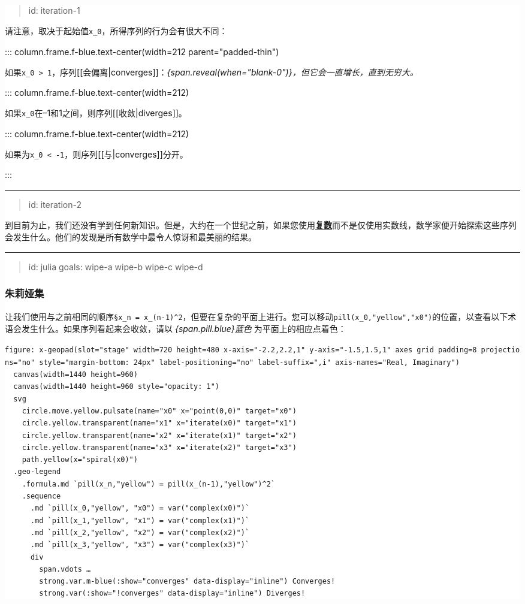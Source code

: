 
> id: iteration-1

请注意，取决于起始值`x_0`，所得序列的行为会有很大不同：

::: column.frame.f-blue.text-center(width=212 parent="padded-thin")

如果`x_0 > 1`，序列[[会偏离|converges]]：_{span.reveal(when="blank-0")}，但它会一直增长，直到无穷大。_

::: column.frame.f-blue.text-center(width=212)

如果`x_0`在–1和1之间，则序列[[收敛|diverges]]。

::: column.frame.f-blue.text-center(width=212)

如果为`x_0 < -1`，则序列[[与|converges]]分开。

:::

---

> id: iteration-2

到目前为止，我们还没有学到任何新知识。但是，大约在一个世纪之前，如果您使用[__复数__](gloss:complex-numbers)而不是仅使用实数线，数学家便开始探索这些序列会发生什么。他们的发现是所有数学中最令人惊讶和最美丽的结果。

---

> id: julia
> goals: wipe-a wipe-b wipe-c wipe-d

### 朱莉娅集

让我们使用与之前相同的顺序`§x_n = x_(n-1)^2`，但要在复杂的平面上进行。您可以移动`pill(x_0,"yellow","x0")`的位置，以查看以下术语会发生什么。如果序列看起来会收敛，请以 _{span.pill.blue}蓝色_ 为平面上的相应点着色：

    figure: x-geopad(slot="stage" width=720 height=480 x-axis="-2.2,2.2,1" y-axis="-1.5,1.5,1" axes grid padding=8 projections="no" style="margin-bottom: 24px" label-positioning="no" label-suffix=",i" axis-names="Real, Imaginary")
      canvas(width=1440 height=960)
      canvas(width=1440 height=960 style="opacity: 1")
      svg
        circle.move.yellow.pulsate(name="x0" x="point(0,0)" target="x0")
        circle.yellow.transparent(name="x1" x="iterate(x0)" target="x1")
        circle.yellow.transparent(name="x2" x="iterate(x1)" target="x2")
        circle.yellow.transparent(name="x3" x="iterate(x2)" target="x3")
        path.yellow(x="spiral(x0)")
      .geo-legend
        .formula.md `pill(x_n,"yellow") = pill(x_(n-1),"yellow")^2`
        .sequence
          .md `pill(x_0,"yellow", "x0") = var("complex(x0)")`
          .md `pill(x_1,"yellow", "x1") = var("complex(x1)")`
          .md `pill(x_2,"yellow", "x2") = var("complex(x2)")`
          .md `pill(x_3,"yellow", "x3") = var("complex(x3)")`
          div
            span.vdots …
            strong.var.m-blue(:show="converges" data-display="inline") Converges!
            strong.var(:show="!converges" data-display="inline") Diverges!
